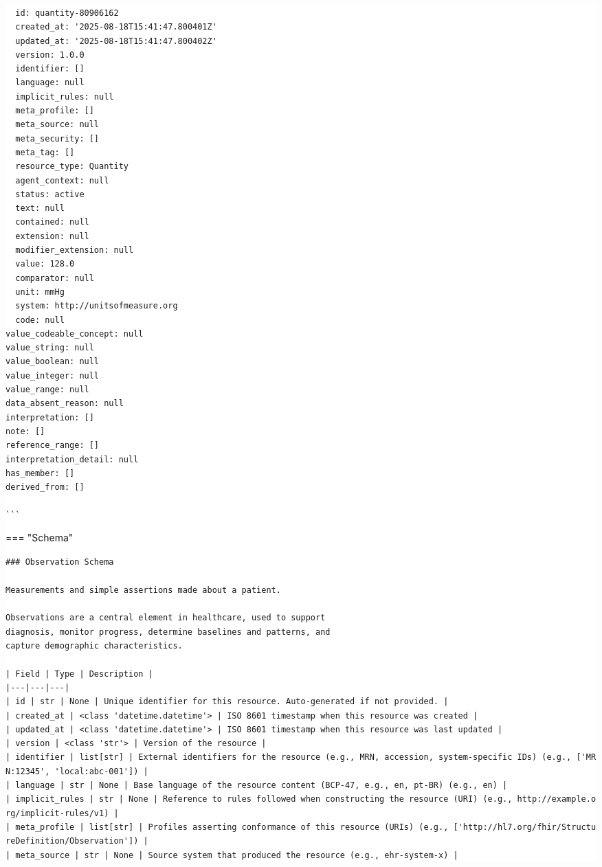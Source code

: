       id: quantity-80906162
      created_at: '2025-08-18T15:41:47.800401Z'
      updated_at: '2025-08-18T15:41:47.800402Z'
      version: 1.0.0
      identifier: []
      language: null
      implicit_rules: null
      meta_profile: []
      meta_source: null
      meta_security: []
      meta_tag: []
      resource_type: Quantity
      agent_context: null
      status: active
      text: null
      contained: null
      extension: null
      modifier_extension: null
      value: 128.0
      comparator: null
      unit: mmHg
      system: http://unitsofmeasure.org
      code: null
    value_codeable_concept: null
    value_string: null
    value_boolean: null
    value_integer: null
    value_range: null
    data_absent_reason: null
    interpretation: []
    note: []
    reference_range: []
    interpretation_detail: null
    has_member: []
    derived_from: []
    
    ```

=== "Schema"

    ### Observation Schema

    Measurements and simple assertions made about a patient.

    Observations are a central element in healthcare, used to support
    diagnosis, monitor progress, determine baselines and patterns, and
    capture demographic characteristics.

    | Field | Type | Description |
    |---|---|---|
    | id | str | None | Unique identifier for this resource. Auto-generated if not provided. |
    | created_at | <class 'datetime.datetime'> | ISO 8601 timestamp when this resource was created |
    | updated_at | <class 'datetime.datetime'> | ISO 8601 timestamp when this resource was last updated |
    | version | <class 'str'> | Version of the resource |
    | identifier | list[str] | External identifiers for the resource (e.g., MRN, accession, system-specific IDs) (e.g., ['MRN:12345', 'local:abc-001']) |
    | language | str | None | Base language of the resource content (BCP-47, e.g., en, pt-BR) (e.g., en) |
    | implicit_rules | str | None | Reference to rules followed when constructing the resource (URI) (e.g., http://example.org/implicit-rules/v1) |
    | meta_profile | list[str] | Profiles asserting conformance of this resource (URIs) (e.g., ['http://hl7.org/fhir/StructureDefinition/Observation']) |
    | meta_source | str | None | Source system that produced the resource (e.g., ehr-system-x) |